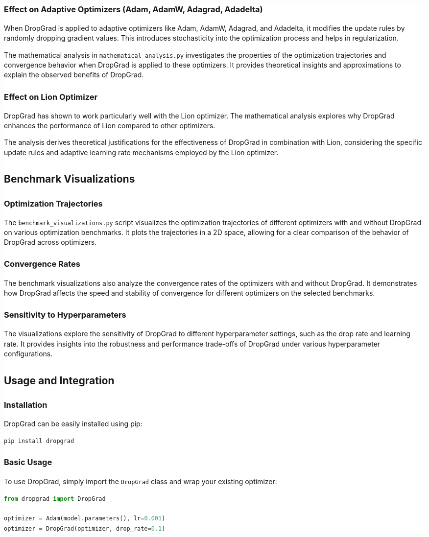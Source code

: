 ### Effect on Adaptive Optimizers (Adam, AdamW, Adagrad, Adadelta)
When DropGrad is applied to adaptive optimizers like Adam, AdamW, Adagrad, and Adadelta, it modifies the update rules by randomly dropping gradient values. This introduces stochasticity into the optimization process and helps in regularization.

The mathematical analysis in `mathematical_analysis.py` investigates the properties of the optimization trajectories and convergence behavior when DropGrad is applied to these optimizers. It provides theoretical insights and approximations to explain the observed benefits of DropGrad.

### Effect on Lion Optimizer
DropGrad has shown to work particularly well with the Lion optimizer. The mathematical analysis explores why DropGrad enhances the performance of Lion compared to other optimizers.

The analysis derives theoretical justifications for the effectiveness of DropGrad in combination with Lion, considering the specific update rules and adaptive learning rate mechanisms employed by the Lion optimizer.

## Benchmark Visualizations

### Optimization Trajectories
The `benchmark_visualizations.py` script visualizes the optimization trajectories of different optimizers with and without DropGrad on various optimization benchmarks. It plots the trajectories in a 2D space, allowing for a clear comparison of the behavior of DropGrad across optimizers.

### Convergence Rates
The benchmark visualizations also analyze the convergence rates of the optimizers with and without DropGrad. It demonstrates how DropGrad affects the speed and stability of convergence for different optimizers on the selected benchmarks.

### Sensitivity to Hyperparameters
The visualizations explore the sensitivity of DropGrad to different hyperparameter settings, such as the drop rate and learning rate. It provides insights into the robustness and performance trade-offs of DropGrad under various hyperparameter configurations.

## Usage and Integration

### Installation
DropGrad can be easily installed using pip:
```
pip install dropgrad
```

### Basic Usage
To use DropGrad, simply import the `DropGrad` class and wrap your existing optimizer:
```python
from dropgrad import DropGrad

optimizer = Adam(model.parameters(), lr=0.001)
optimizer = DropGrad(optimizer, drop_rate=0.1)
```
